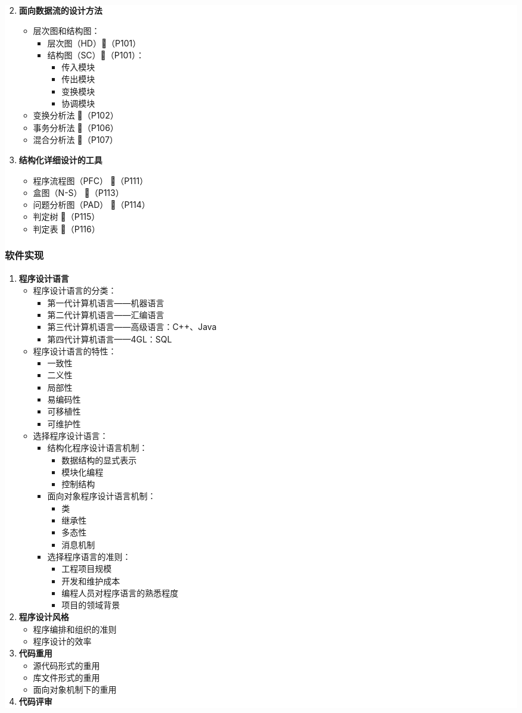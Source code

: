 2. **面向数据流的设计方法**

   - 层次图和结构图：
     - 层次图（HD）:book:（P101）
     - 结构图（SC）:book:（P101）：
       - 传入模块
       - 传出模块
       - 变换模块
       - 协调模块
   - 变换分析法 :book:（P102）
   - 事务分析法 :book:（P106）
   - 混合分析法 :book:（P107）

3. **结构化详细设计的工具**

   - 程序流程图（PFC） :book:（P111）
   - 盒图（N-S） :book:（P113）
   - 问题分析图（PAD） :book:（P114）
   - 判定树 :book:（P115）
   - 判定表 :book:（P116）

### 软件实现

1. **程序设计语言**
   - 程序设计语言的分类：
     - 第一代计算机语言——机器语言
     - 第二代计算机语言——汇编语言
     - 第三代计算机语言——高级语言：C++、Java
     - 第四代计算机语言——4GL：SQL
   - 程序设计语言的特性：
     - 一致性
     - 二义性
     - 局部性
     - 易编码性
     - 可移植性
     - 可维护性
   - 选择程序设计语言：
     - 结构化程序设计语言机制：
       - 数据结构的显式表示
       - 模块化编程
       - 控制结构
     - 面向对象程序设计语言机制：
       - 类
       - 继承性
       - 多态性
       - 消息机制
     - 选择程序语言的准则：
       - 工程项目规模
       - 开发和维护成本
       - 编程人员对程序语言的熟悉程度
       - 项目的领域背景
2. **程序设计风格**
   - 程序编排和组织的准则
   - 程序设计的效率
3. **代码重用**
   - 源代码形式的重用
   - 库文件形式的重用
   - 面向对象机制下的重用
4. **代码评审**
